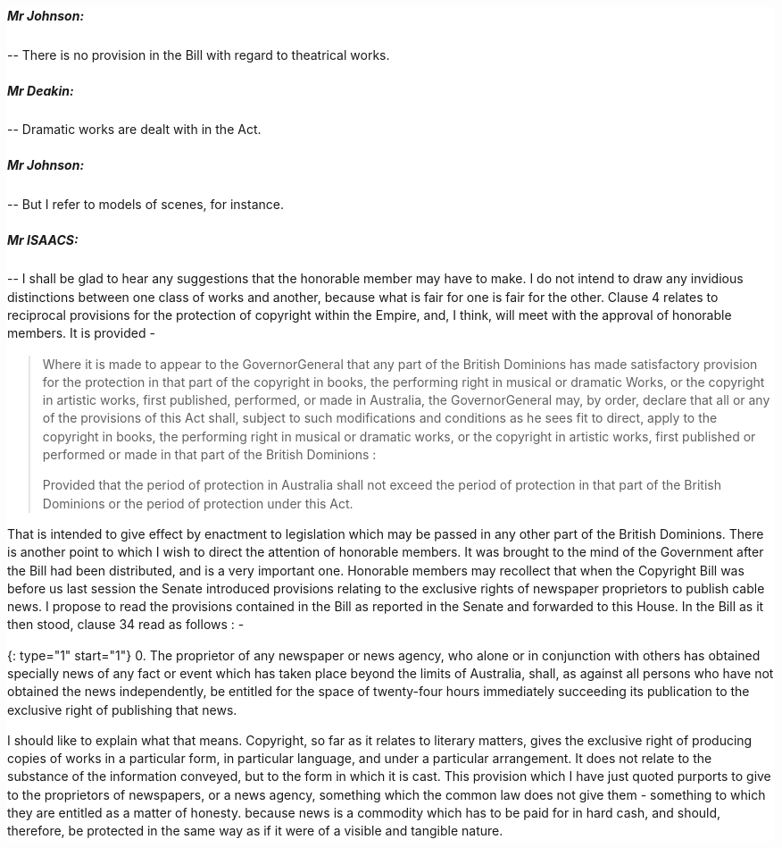 ##### Mr Johnson:

-- There is no provision in the Bill with regard to theatrical works. 

##### Mr Deakin:

-- Dramatic works are dealt with in the Act. 

##### Mr Johnson:

-- But I refer to models of scenes, for instance. 

##### Mr ISAACS:

-- I shall be glad to hear any suggestions that the honorable member may have to make. I do not intend to draw any invidious distinctions between one class of works and another, because what is fair for one is fair for the other. Clause 4 relates to reciprocal provisions for the protection of copyright within the Empire, and, I think, will meet with the approval of honorable members. It is provided - 

  >Where it is made to appear to the GovernorGeneral that any part of the British Dominions has made satisfactory provision for the protection in that part of the copyright in books, the performing right in musical or dramatic Works, or the copyright in artistic works, first published, performed, or made in Australia, the GovernorGeneral may, by order, declare that all or any of the provisions of this Act shall, subject to such modifications and conditions as he sees fit to direct, apply to the copyright in books, the performing right in musical or dramatic works, or the copyright in artistic works, first published or performed or made in that part of the British Dominions : 
  >
  >Provided that the period of protection in Australia shall not exceed the period of protection in that part of the British Dominions or the period of protection under this Act. 

That is intended to give effect by enactment to legislation which may be passed in any other part of the British Dominions. There is another point to which I wish to direct the attention of honorable members. It was brought to the mind of the Government after the Bill had been distributed, and is a very important one. Honorable members may recollect that when the Copyright Bill was before us last session the Senate introduced provisions relating to the exclusive rights of newspaper proprietors to publish cable news. I propose to read the provisions contained in the Bill as reported in the Senate and forwarded to this House. In the Bill as it then stood, clause 34 read as follows : - 

{: type="1" start="1"}
0. The proprietor of any newspaper or news agency, who alone or in conjunction with others has obtained specially news of any fact or event which has taken place beyond the limits of Australia, shall, as against all persons who have not obtained the news independently, be entitled for the space of twenty-four hours immediately succeeding its publication to the exclusive right of publishing that news. 

I should like to explain what that means. Copyright, so far as it relates to literary matters, gives the exclusive right of producing copies of works in a particular form, in particular language, and under a particular arrangement. It does not relate to the substance of the information conveyed, but to the form in which it is cast. This provision which I have just quoted purports to give to the proprietors of newspapers, or a news agency, something which the common law does not give them - something to which they are entitled as a matter of  honesty.  because news is a commodity which has to be paid for in hard cash, and should, therefore, be protected in the same way as if it were of a visible and tangible nature. 
